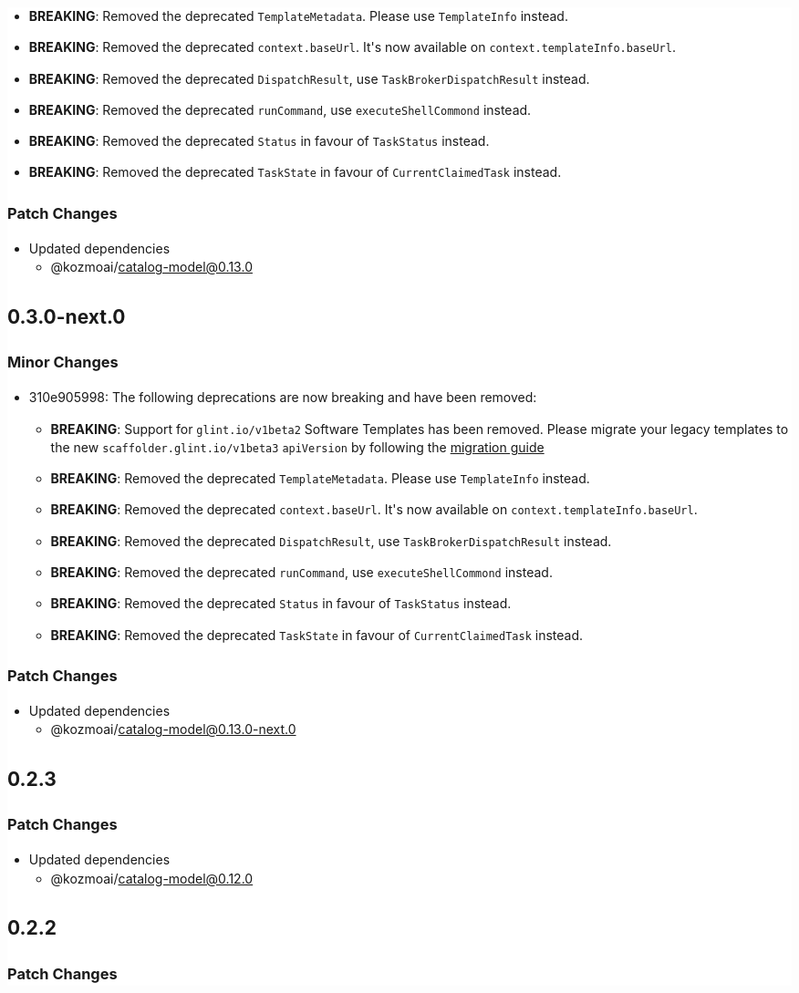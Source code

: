   - **BREAKING**: Removed the deprecated `TemplateMetadata`. Please use `TemplateInfo` instead.

  - **BREAKING**: Removed the deprecated `context.baseUrl`. It's now available on `context.templateInfo.baseUrl`.

  - **BREAKING**: Removed the deprecated `DispatchResult`, use `TaskBrokerDispatchResult` instead.

  - **BREAKING**: Removed the deprecated `runCommand`, use `executeShellCommond` instead.

  - **BREAKING**: Removed the deprecated `Status` in favour of `TaskStatus` instead.

  - **BREAKING**: Removed the deprecated `TaskState` in favour of `CurrentClaimedTask` instead.

### Patch Changes

- Updated dependencies
  - @kozmoai/catalog-model@0.13.0

## 0.3.0-next.0

### Minor Changes

- 310e905998: The following deprecations are now breaking and have been removed:

  - **BREAKING**: Support for `glint.io/v1beta2` Software Templates has been removed. Please migrate your legacy templates to the new `scaffolder.glint.io/v1beta3` `apiVersion` by following the [migration guide](https://glint.io/docs/features/software-templates/migrating-from-v1beta2-to-v1beta3)

  - **BREAKING**: Removed the deprecated `TemplateMetadata`. Please use `TemplateInfo` instead.

  - **BREAKING**: Removed the deprecated `context.baseUrl`. It's now available on `context.templateInfo.baseUrl`.

  - **BREAKING**: Removed the deprecated `DispatchResult`, use `TaskBrokerDispatchResult` instead.

  - **BREAKING**: Removed the deprecated `runCommand`, use `executeShellCommond` instead.

  - **BREAKING**: Removed the deprecated `Status` in favour of `TaskStatus` instead.

  - **BREAKING**: Removed the deprecated `TaskState` in favour of `CurrentClaimedTask` instead.

### Patch Changes

- Updated dependencies
  - @kozmoai/catalog-model@0.13.0-next.0

## 0.2.3

### Patch Changes

- Updated dependencies
  - @kozmoai/catalog-model@0.12.0

## 0.2.2

### Patch Changes
